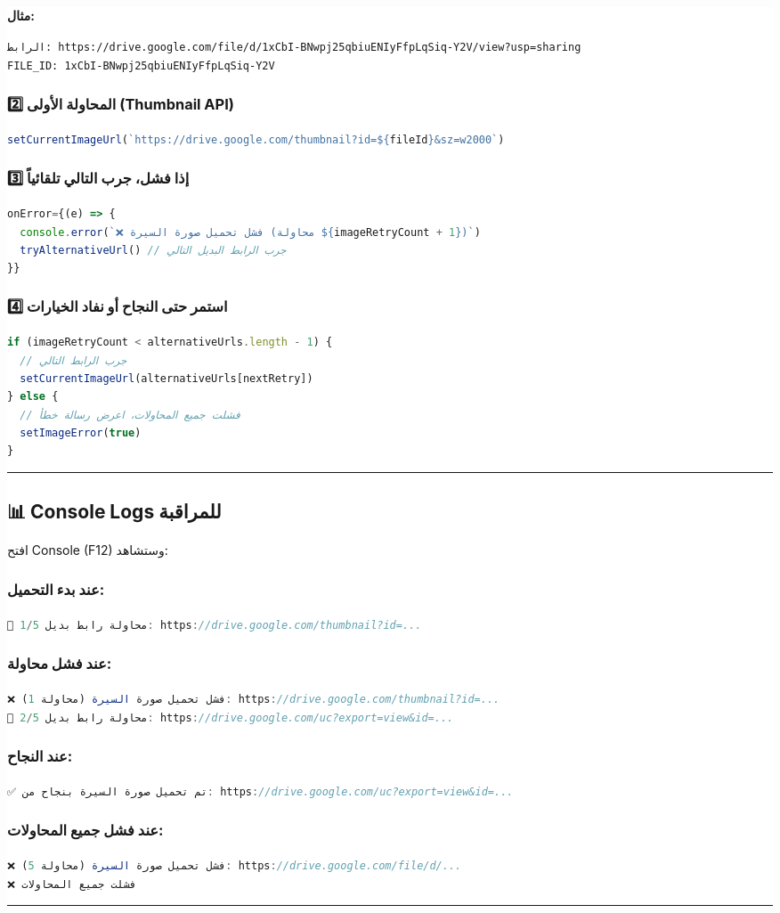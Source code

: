 **مثال:**
```
الرابط: https://drive.google.com/file/d/1xCbI-BNwpj25qbiuENIyFfpLqSiq-Y2V/view?usp=sharing
FILE_ID: 1xCbI-BNwpj25qbiuENIyFfpLqSiq-Y2V
```

### 2️⃣ **المحاولة الأولى (Thumbnail API)**
```typescript
setCurrentImageUrl(`https://drive.google.com/thumbnail?id=${fileId}&sz=w2000`)
```

### 3️⃣ **إذا فشل، جرب التالي تلقائياً**
```typescript
onError={(e) => {
  console.error(`❌ فشل تحميل صورة السيرة (محاولة ${imageRetryCount + 1})`)
  tryAlternativeUrl() // جرب الرابط البديل التالي
}}
```

### 4️⃣ **استمر حتى النجاح أو نفاد الخيارات**
```typescript
if (imageRetryCount < alternativeUrls.length - 1) {
  // جرب الرابط التالي
  setCurrentImageUrl(alternativeUrls[nextRetry])
} else {
  // فشلت جميع المحاولات، اعرض رسالة خطأ
  setImageError(true)
}
```

---

## 📊 Console Logs للمراقبة

افتح Console (F12) وستشاهد:

### عند بدء التحميل:
```javascript
🔄 محاولة رابط بديل 1/5: https://drive.google.com/thumbnail?id=...
```

### عند فشل محاولة:
```javascript
❌ فشل تحميل صورة السيرة (محاولة 1): https://drive.google.com/thumbnail?id=...
🔄 محاولة رابط بديل 2/5: https://drive.google.com/uc?export=view&id=...
```

### عند النجاح:
```javascript
✅ تم تحميل صورة السيرة بنجاح من: https://drive.google.com/uc?export=view&id=...
```

### عند فشل جميع المحاولات:
```javascript
❌ فشل تحميل صورة السيرة (محاولة 5): https://drive.google.com/file/d/...
❌ فشلت جميع المحاولات
```

---